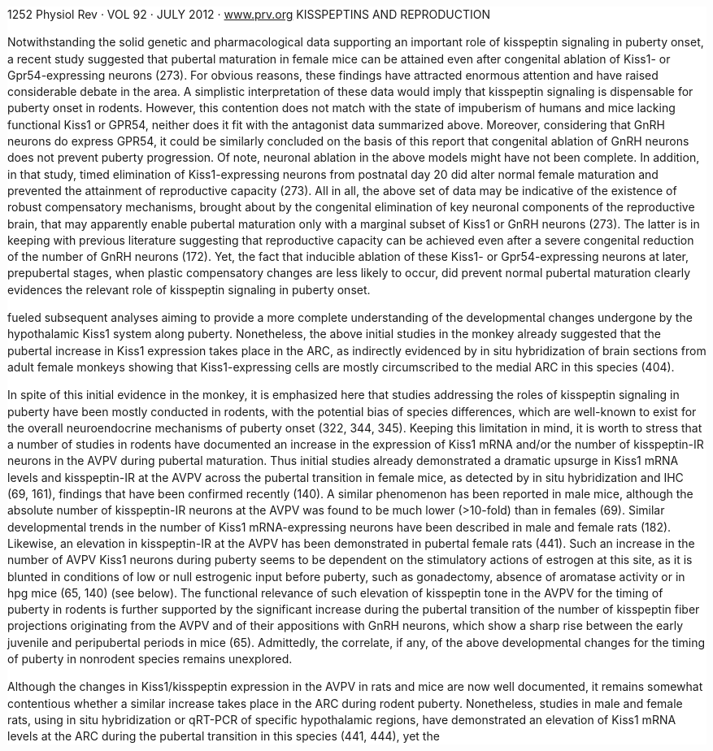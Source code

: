 1252 Physiol Rev · VOL 92 · JULY 2012 · www.prv.org
KISSPEPTINS AND REPRODUCTION

Notwithstanding the solid genetic and pharmacological data supporting an important role of kisspeptin signaling in puberty onset, a recent study suggested that pubertal maturation in female mice can be attained even after congenital ablation of Kiss1- or Gpr54-expressing neurons (273). For obvious reasons, these findings have attracted enormous attention and have raised considerable debate in the area. A simplistic interpretation of these data would imply that kisspeptin signaling is dispensable for puberty onset in rodents. However, this contention does not match with the state of impuberism of humans and mice lacking functional Kiss1 or GPR54, neither does it fit with the antagonist data summarized above. Moreover, considering that GnRH neurons do express GPR54, it could be similarly concluded on the basis of this report that congenital ablation of GnRH neurons does not prevent puberty progression. Of note, neuronal ablation in the above models might have not been complete. In addition, in that study, timed elimination of Kiss1-expressing neurons from postnatal day 20 did alter normal female maturation and prevented the attainment of reproductive capacity (273). All in all, the above set of data may be indicative of the existence of robust compensatory mechanisms, brought about by the congenital elimination of key neuronal components of the reproductive brain, that may apparently enable pubertal maturation only with a marginal subset of Kiss1 or GnRH neurons (273). The latter is in keeping with previous literature suggesting that reproductive capacity can be achieved even after a severe congenital reduction of the number of GnRH neurons (172). Yet, the fact that inducible ablation of these Kiss1- or Gpr54-expressing neurons at later, prepubertal stages, when plastic compensatory changes are less likely to occur, did prevent normal pubertal maturation clearly evidences the relevant role of kisspeptin signaling in puberty onset.

fueled subsequent analyses aiming to provide a more complete understanding of the developmental changes undergone by the hypothalamic Kiss1 system along puberty. Nonetheless, the above initial studies in the monkey already suggested that the pubertal increase in Kiss1 expression takes place in the ARC, as indirectly evidenced by in situ hybridization of brain sections from adult female monkeys showing that Kiss1-expressing cells are mostly circumscribed to the medial ARC in this species (404).

In spite of this initial evidence in the monkey, it is emphasized here that studies addressing the roles of kisspeptin signaling in puberty have been mostly conducted in rodents, with the potential bias of species differences, which are well-known to exist for the overall neuroendocrine mechanisms of puberty onset (322, 344, 345). Keeping this limitation in mind, it is worth to stress that a number of studies in rodents have documented an increase in the expression of Kiss1 mRNA and/or the number of kisspeptin-IR neurons in the AVPV during pubertal maturation. Thus initial studies already demonstrated a dramatic upsurge in Kiss1 mRNA levels and kisspeptin-IR at the AVPV across the pubertal transition in female mice, as detected by in situ hybridization and IHC (69, 161), findings that have been confirmed recently (140). A similar phenomenon has been reported in male mice, although the absolute number of kisspeptin-IR neurons at the AVPV was found to be much lower (>10-fold) than in females (69). Similar developmental trends in the number of Kiss1 mRNA-expressing neurons have been described in male and female rats (182). Likewise, an elevation in kisspeptin-IR at the AVPV has been demonstrated in pubertal female rats (441). Such an increase in the number of AVPV Kiss1 neurons during puberty seems to be dependent on the stimulatory actions of estrogen at this site, as it is blunted in conditions of low or null estrogenic input before puberty, such as gonadectomy, absence of aromatase activity or in hpg mice (65, 140) (see below). The functional relevance of such elevation of kisspeptin tone in the AVPV for the timing of puberty in rodents is further supported by the significant increase during the pubertal transition of the number of kisspeptin fiber projections originating from the AVPV and of their appositions with GnRH neurons, which show a sharp rise between the early juvenile and peripubertal periods in mice (65). Admittedly, the correlate, if any, of the above developmental changes for the timing of puberty in nonrodent species remains unexplored.

Although the changes in Kiss1/kisspeptin expression in the AVPV in rats and mice are now well documented, it remains somewhat contentious whether a similar increase takes place in the ARC during rodent puberty. Nonetheless, studies in male and female rats, using in situ hybridization or qRT-PCR of specific hypothalamic regions, have demonstrated an elevation of Kiss1 mRNA levels at the ARC during the pubertal transition in this species (441, 444), yet the
